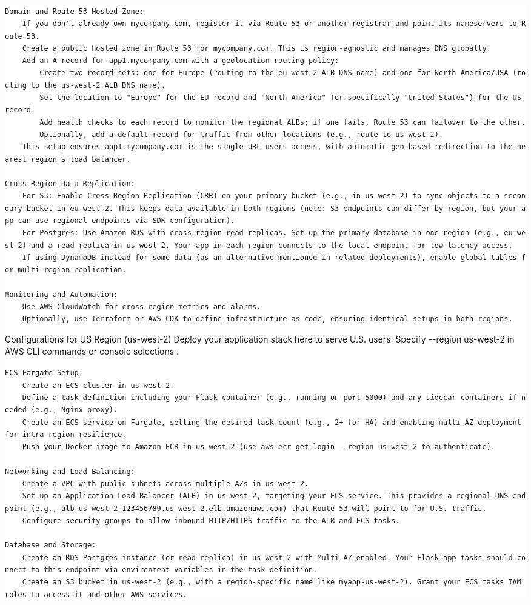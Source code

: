 
    Domain and Route 53 Hosted Zone:
        If you don't already own mycompany.com, register it via Route 53 or another registrar and point its nameservers to Route 53.
        Create a public hosted zone in Route 53 for mycompany.com. This is region-agnostic and manages DNS globally.
        Add an A record for app1.mycompany.com with a geolocation routing policy:
            Create two record sets: one for Europe (routing to the eu-west-2 ALB DNS name) and one for North America/USA (routing to the us-west-2 ALB DNS name).
            Set the location to "Europe" for the EU record and "North America" (or specifically "United States") for the US record.
            Add health checks to each record to monitor the regional ALBs; if one fails, Route 53 can failover to the other.
            Optionally, add a default record for traffic from other locations (e.g., route to us-west-2).
        This setup ensures app1.mycompany.com is the single URL users access, with automatic geo-based redirection to the nearest region's load balancer.

    Cross-Region Data Replication:
        For S3: Enable Cross-Region Replication (CRR) on your primary bucket (e.g., in us-west-2) to sync objects to a secondary bucket in eu-west-2. This keeps data available in both regions (note: S3 endpoints can differ by region, but your app can use regional endpoints via SDK configuration).
        For Postgres: Use Amazon RDS with cross-region read replicas. Set up the primary database in one region (e.g., eu-west-2) and a read replica in us-west-2. Your app in each region connects to the local endpoint for low-latency access.
        If using DynamoDB instead for some data (as an alternative mentioned in related deployments), enable global tables for multi-region replication.

    Monitoring and Automation:
        Use AWS CloudWatch for cross-region metrics and alarms.
        Optionally, use Terraform or AWS CDK to define infrastructure as code, ensuring identical setups in both regions.

Configurations for US Region (us-west-2)
Deploy your application stack here to serve U.S. users. Specify --region us-west-2 in AWS CLI commands or console selections
.

    ECS Fargate Setup:
        Create an ECS cluster in us-west-2.
        Define a task definition including your Flask container (e.g., running on port 5000) and any sidecar containers if needed (e.g., Nginx proxy).
        Create an ECS service on Fargate, setting the desired task count (e.g., 2+ for HA) and enabling multi-AZ deployment for intra-region resilience.
        Push your Docker image to Amazon ECR in us-west-2 (use aws ecr get-login --region us-west-2 to authenticate).

    Networking and Load Balancing:
        Create a VPC with public subnets across multiple AZs in us-west-2.
        Set up an Application Load Balancer (ALB) in us-west-2, targeting your ECS service. This provides a regional DNS endpoint (e.g., alb-us-west-2-123456789.us-west-2.elb.amazonaws.com) that Route 53 will point to for U.S. traffic.
        Configure security groups to allow inbound HTTP/HTTPS traffic to the ALB and ECS tasks.

    Database and Storage:
        Create an RDS Postgres instance (or read replica) in us-west-2 with Multi-AZ enabled. Your Flask app tasks should connect to this endpoint via environment variables in the task definition.
        Create an S3 bucket in us-west-2 (e.g., with a region-specific name like myapp-us-west-2). Grant your ECS tasks IAM roles to access it and other AWS services.

